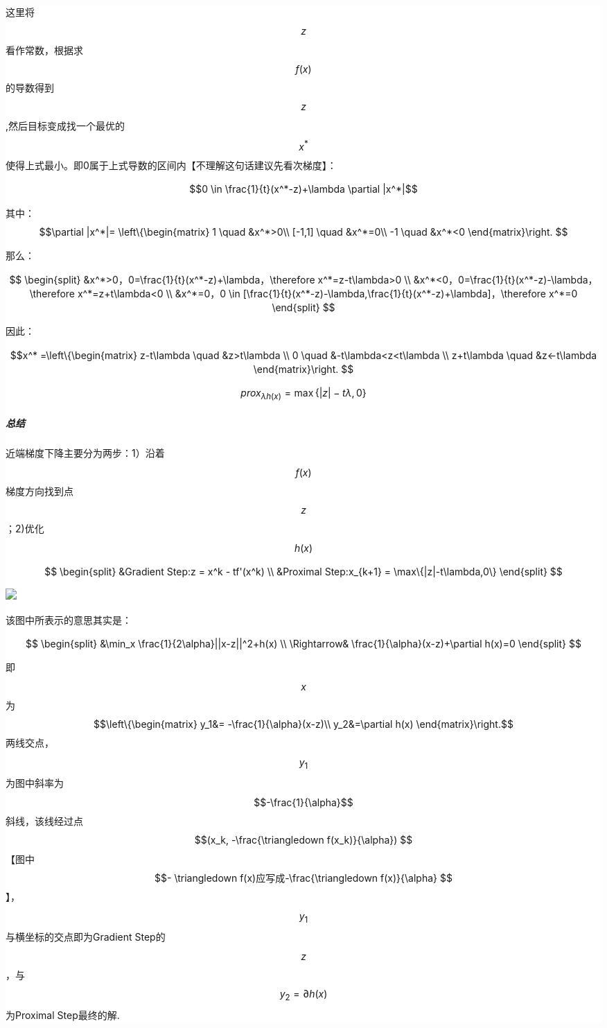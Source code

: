 这里将$$z$$看作常数，根据求$$f(x)$$的导数得到$$z$$,然后目标变成找一个最优的$$x^*$$使得上式最小。即0属于上式导数的区间内【不理解这句话建议先看次梯度】：

$$0 \in \frac{1}{t}(x^*-z)+\lambda \partial |x^*|$$

其中：
$$\partial |x^*|= \left\{\begin{matrix}
1 \quad &x^*>0\\ 
[-1,1] \quad &x^*=0\\
-1 \quad &x^*<0
\end{matrix}\right. $$

那么：

$$
\begin{split}
&x^*>0，0=\frac{1}{t}(x^*-z)+\lambda，\therefore x^*=z-t\lambda>0 \\
&x^*<0，0=\frac{1}{t}(x^*-z)-\lambda，\therefore x^*=z+t\lambda<0 \\
&x^*=0，0 \in [\frac{1}{t}(x^*-z)-\lambda,\frac{1}{t}(x^*-z)+\lambda]，\therefore x^*=0
\end{split}
$$

因此：

$$x^* =\left\{\begin{matrix}
z-t\lambda \quad &z>t\lambda \\ 
0 \quad     &-t\lambda<z<t\lambda \\
z+t\lambda \quad &z<-t\lambda
\end{matrix}\right.  
$$


$$prox_{\lambda h(x)}=\max\{|z|-t\lambda,0\}$$

##### 总结
近端梯度下降主要分为两步：1）沿着$$f(x)$$梯度方向找到点$$z$$；2)优化$$h(x)$$

$$
\begin{split}
&Gradient Step:z = x^k - tf'(x^k)  \\
&Proximal Step:x_{k+1} = \max\{|z|-t\lambda,0\}
\end{split}
$$

<img src="https://pic4.zhimg.com/80/v2-1edbeea9078c5d42ad6c85fe9c2d3203_hd.jpg" width="500">

该图中所表示的意思其实是：

$$
\begin{split}
&\min_x \frac{1}{2\alpha}||x-z||^2+h(x) \\
\Rightarrow& \frac{1}{\alpha}(x-z)+\partial h(x)=0
\end{split}
$$

即$$x$$为$$\left\{\begin{matrix}
y_1&= -\frac{1}{\alpha}(x-z)\\ 
y_2&=\partial h(x)
\end{matrix}\right.$$两线交点，$$y_1$$为图中斜率为$$-\frac{1}{\alpha}$$斜线，该线经过点$$(x_k, -\frac{\triangledown f(x_k)}{\alpha}) $$【图中$$- \triangledown f(x)应写成-\frac{\triangledown f(x)}{\alpha} $$】，$$y_1$$与横坐标的交点即为Gradient Step的$$z$$，与$$y_2=\partial h(x)$$为Proximal Step最终的解.
